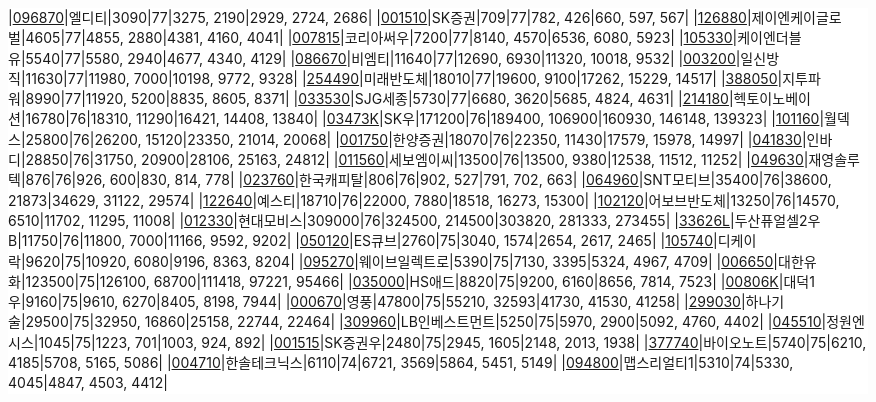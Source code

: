 |[096870](https://finance.daum.net/quotes/A096870)|엘디티|3090|77|3275, 2190|2929, 2724, 2686|
|[001510](https://finance.daum.net/quotes/A001510)|SK증권|709|77|782, 426|660, 597, 567|
|[126880](https://finance.daum.net/quotes/A126880)|제이엔케이글로벌|4605|77|4855, 2880|4381, 4160, 4041|
|[007815](https://finance.daum.net/quotes/A007815)|코리아써우|7200|77|8140, 4570|6536, 6080, 5923|
|[105330](https://finance.daum.net/quotes/A105330)|케이엔더블유|5540|77|5580, 2940|4677, 4340, 4129|
|[086670](https://finance.daum.net/quotes/A086670)|비엠티|11640|77|12690, 6930|11320, 10018, 9532|
|[003200](https://finance.daum.net/quotes/A003200)|일신방직|11630|77|11980, 7000|10198, 9772, 9328|
|[254490](https://finance.daum.net/quotes/A254490)|미래반도체|18010|77|19600, 9100|17262, 15229, 14517|
|[388050](https://finance.daum.net/quotes/A388050)|지투파워|8990|77|11920, 5200|8835, 8605, 8371|
|[033530](https://finance.daum.net/quotes/A033530)|SJG세종|5730|77|6680, 3620|5685, 4824, 4631|
|[214180](https://finance.daum.net/quotes/A214180)|헥토이노베이션|16780|76|18310, 11290|16421, 14408, 13840|
|[03473K](https://finance.daum.net/quotes/A03473K)|SK우|171200|76|189400, 106900|160930, 146148, 139323|
|[101160](https://finance.daum.net/quotes/A101160)|월덱스|25800|76|26200, 15120|23350, 21014, 20068|
|[001750](https://finance.daum.net/quotes/A001750)|한양증권|18070|76|22350, 11430|17579, 15978, 14997|
|[041830](https://finance.daum.net/quotes/A041830)|인바디|28850|76|31750, 20900|28106, 25163, 24812|
|[011560](https://finance.daum.net/quotes/A011560)|세보엠이씨|13500|76|13500, 9380|12538, 11512, 11252|
|[049630](https://finance.daum.net/quotes/A049630)|재영솔루텍|876|76|926, 600|830, 814, 778|
|[023760](https://finance.daum.net/quotes/A023760)|한국캐피탈|806|76|902, 527|791, 702, 663|
|[064960](https://finance.daum.net/quotes/A064960)|SNT모티브|35400|76|38600, 21873|34629, 31122, 29574|
|[122640](https://finance.daum.net/quotes/A122640)|예스티|18710|76|22000, 7880|18518, 16273, 15300|
|[102120](https://finance.daum.net/quotes/A102120)|어보브반도체|13250|76|14570, 6510|11702, 11295, 11008|
|[012330](https://finance.daum.net/quotes/A012330)|현대모비스|309000|76|324500, 214500|303820, 281333, 273455|
|[33626L](https://finance.daum.net/quotes/A33626L)|두산퓨얼셀2우B|11750|76|11800, 7000|11166, 9592, 9202|
|[050120](https://finance.daum.net/quotes/A050120)|ES큐브|2760|75|3040, 1574|2654, 2617, 2465|
|[105740](https://finance.daum.net/quotes/A105740)|디케이락|9620|75|10920, 6080|9196, 8363, 8204|
|[095270](https://finance.daum.net/quotes/A095270)|웨이브일렉트로|5390|75|7130, 3395|5324, 4967, 4709|
|[006650](https://finance.daum.net/quotes/A006650)|대한유화|123500|75|126100, 68700|111418, 97221, 95466|
|[035000](https://finance.daum.net/quotes/A035000)|HS애드|8820|75|9200, 6160|8656, 7814, 7523|
|[00806K](https://finance.daum.net/quotes/A00806K)|대덕1우|9160|75|9610, 6270|8405, 8198, 7944|
|[000670](https://finance.daum.net/quotes/A000670)|영풍|47800|75|55210, 32593|41730, 41530, 41258|
|[299030](https://finance.daum.net/quotes/A299030)|하나기술|29500|75|32950, 16860|25158, 22744, 22464|
|[309960](https://finance.daum.net/quotes/A309960)|LB인베스트먼트|5250|75|5970, 2900|5092, 4760, 4402|
|[045510](https://finance.daum.net/quotes/A045510)|정원엔시스|1045|75|1223, 701|1003, 924, 892|
|[001515](https://finance.daum.net/quotes/A001515)|SK증권우|2480|75|2945, 1605|2148, 2013, 1938|
|[377740](https://finance.daum.net/quotes/A377740)|바이오노트|5740|75|6210, 4185|5708, 5165, 5086|
|[004710](https://finance.daum.net/quotes/A004710)|한솔테크닉스|6110|74|6721, 3569|5864, 5451, 5149|
|[094800](https://finance.daum.net/quotes/A094800)|맵스리얼티1|5310|74|5330, 4045|4847, 4503, 4412|